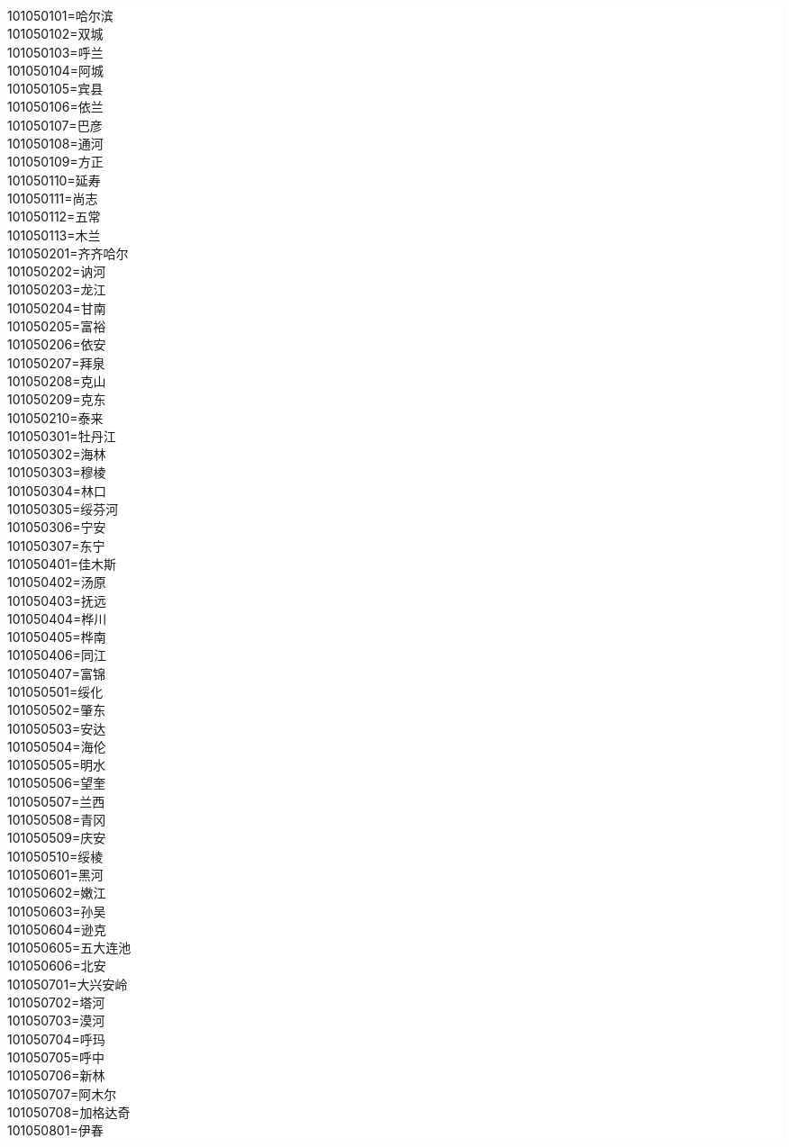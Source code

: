 

  
101050101=哈尔滨  
101050102=双城  
101050103=呼兰  
101050104=阿城  
101050105=宾县  
101050106=依兰  
101050107=巴彦  
101050108=通河  
101050109=方正  
101050110=延寿  
101050111=尚志  
101050112=五常  
101050113=木兰  
101050201=齐齐哈尔  
101050202=讷河  
101050203=龙江  
101050204=甘南  
101050205=富裕  
101050206=依安  
101050207=拜泉  
101050208=克山  
101050209=克东  
101050210=泰来  
101050301=牡丹江  
101050302=海林  
101050303=穆棱  
101050304=林口  
101050305=绥芬河  
101050306=宁安  
101050307=东宁  
101050401=佳木斯  
101050402=汤原  
101050403=抚远  
101050404=桦川  
101050405=桦南  
101050406=同江  
101050407=富锦  
101050501=绥化  
101050502=肇东  
101050503=安达  
101050504=海伦  
101050505=明水  
101050506=望奎  
101050507=兰西  
101050508=青冈  
101050509=庆安  
101050510=绥棱  
101050601=黑河  
101050602=嫩江  
101050603=孙吴  
101050604=逊克  
101050605=五大连池  
101050606=北安  
101050701=大兴安岭  
101050702=塔河  
101050703=漠河  
101050704=呼玛  
101050705=呼中  
101050706=新林  
101050707=阿木尔  
101050708=加格达奇  
101050801=伊春  